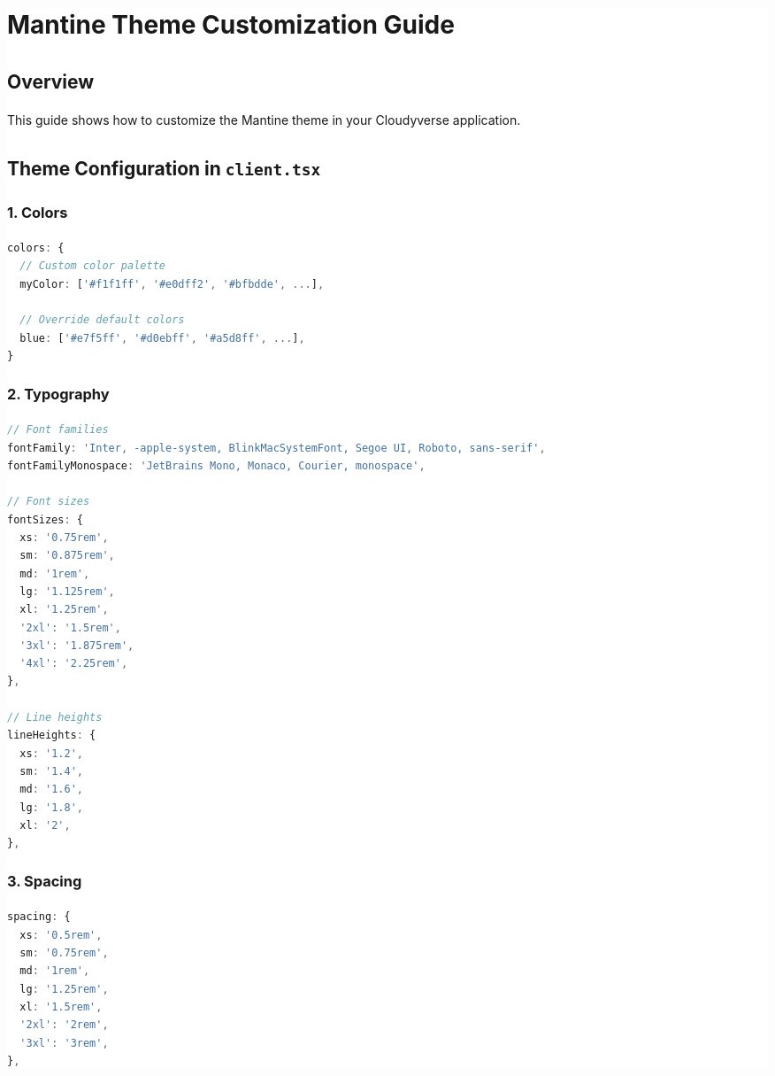 # Mantine Theme Customization Guide

## Overview
This guide shows how to customize the Mantine theme in your Cloudyverse application.

## Theme Configuration in `client.tsx`

### 1. **Colors**
```typescript
colors: {
  // Custom color palette
  myColor: ['#f1f1ff', '#e0dff2', '#bfbdde', ...],
  
  // Override default colors
  blue: ['#e7f5ff', '#d0ebff', '#a5d8ff', ...],
}
```

### 2. **Typography**
```typescript
// Font families
fontFamily: 'Inter, -apple-system, BlinkMacSystemFont, Segoe UI, Roboto, sans-serif',
fontFamilyMonospace: 'JetBrains Mono, Monaco, Courier, monospace',

// Font sizes
fontSizes: {
  xs: '0.75rem',
  sm: '0.875rem',
  md: '1rem',
  lg: '1.125rem',
  xl: '1.25rem',
  '2xl': '1.5rem',
  '3xl': '1.875rem',
  '4xl': '2.25rem',
},

// Line heights
lineHeights: {
  xs: '1.2',
  sm: '1.4',
  md: '1.6',
  lg: '1.8',
  xl: '2',
},
```

### 3. **Spacing**
```typescript
spacing: {
  xs: '0.5rem',
  sm: '0.75rem',
  md: '1rem',
  lg: '1.25rem',
  xl: '1.5rem',
  '2xl': '2rem',
  '3xl': '3rem',
},
```

